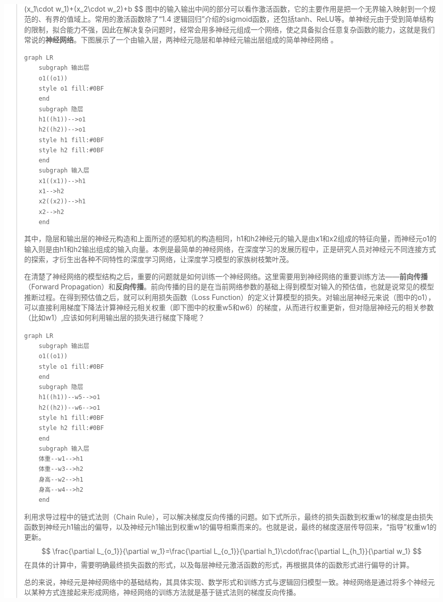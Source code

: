> (x_1\cdot w_1)+(x_2\cdot w_2)+b
> $$
> 图中的输入输出中间的部分可以看作激活函数，它的主要作用是把一个无界输入映射到一个规范的、有界的值域上。常用的激活函数除了“1.4 逻辑回归”介绍的sigmoid函数，还包括tanh、ReLU等。单神经元由于受到简单结构的限制，拟合能力不强，因此在解决复杂问题时，经常会用多神经元组成一个网络，使之具备拟合任意复杂函数的能力，这就是我们常说的**神经网络**。下图展示了一个由输入层，两神经元隐层和单神经元输出层组成的简单神经网络 。
>
> ~~~mermaid
> graph LR
>     subgraph 输出层
>     o1((o1))
>     style o1 fill:#0BF
>     end
>     subgraph 隐层
>     h1((h1))-->o1
>     h2((h2))-->o1
>     style h1 fill:#0BF
>     style h2 fill:#0BF
>     end
>     subgraph 输入层
>     x1((x1))-->h1
>     x1-->h2
>     x2((x2))-->h1
>     x2-->h2
>     end
> ~~~
>
> 其中，隐层和输出层的神经元构造和上面所述的感知机的构造相同，h1和h2神经元的输入是由x1和x2组成的特征向量，而神经元o1的输入则是由h1和h2输出组成的输入向量。本例是最简单的神经网络，在深度学习的发展历程中，正是研究人员对神经元不同连接方式的探索，才衍生出各种不同特性的深度学习网络，让深度学习模型的家族树枝繁叶茂。
>
> 在清楚了神经网络的模型结构之后，重要的问题就是如何训练一个神经网络。这里需要用到神经网络的重要训练方法——**前向传播**（Forward Propagation）和**反向传播**。前向传播的目的是在当前网络参数的基础上得到模型对输入的预估值，也就是说常见的模型推断过程。在得到预估值之后，就可以利用损失函数（Loss Function）的定义计算模型的损失。对输出层神经元来说（图中的o1），可以直接利用梯度下降法计算神经元相关权重（即下图中的权重w5和w6）的梯度，从而进行权重更新，但对隐层神经元的相关参数（比如w1）,应该如何利用输出层的损失进行梯度下降呢？
>
> ~~~mermaid
> graph LR
>     subgraph 输出层
>     o1((o1))
>     style o1 fill:#0BF
>     end
>     subgraph 隐层
>     h1((h1))--w5-->o1
>     h2((h2))--w6-->o1
>     style h1 fill:#0BF
>     style h2 fill:#0BF
>     end
>     subgraph 输入层
>     体重--w1-->h1
>     体重--w3-->h2
>     身高--w2-->h1
>     身高--w4-->h2
>     end
> ~~~
>
> 利用求导过程中的链式法则（Chain Rule），可以解决梯度反向传播的问题。如下式所示，最终的损失函数到权重w1的梯度是由损失函数到神经元h1输出的偏导，以及神经元h1输出到权重w1的偏导相乘而来的。也就是说，最终的梯度逐层传导回来，“指导”权重w1的更新。
> $$
> \frac{\partial L_{o_1}}{\partial w_1}=\frac{\partial L_{o_1}}{\partial h_1}\cdot\frac{\partial L_{h_1}}{\partial w_1}
> $$
> 在具体的计算中，需要明确最终损失函数的形式，以及每层神经元激活函数的形式，再根据具体的函数形式进行偏导的计算。
>
> 总的来说，神经元是神经网络中的基础结构，其具体实现、数学形式和训练方式与逻辑回归模型一致。神经网络是通过将多个神经元以某种方式连接起来形成网络，神经网络的训练方法就是基于链式法则的梯度反向传播。

